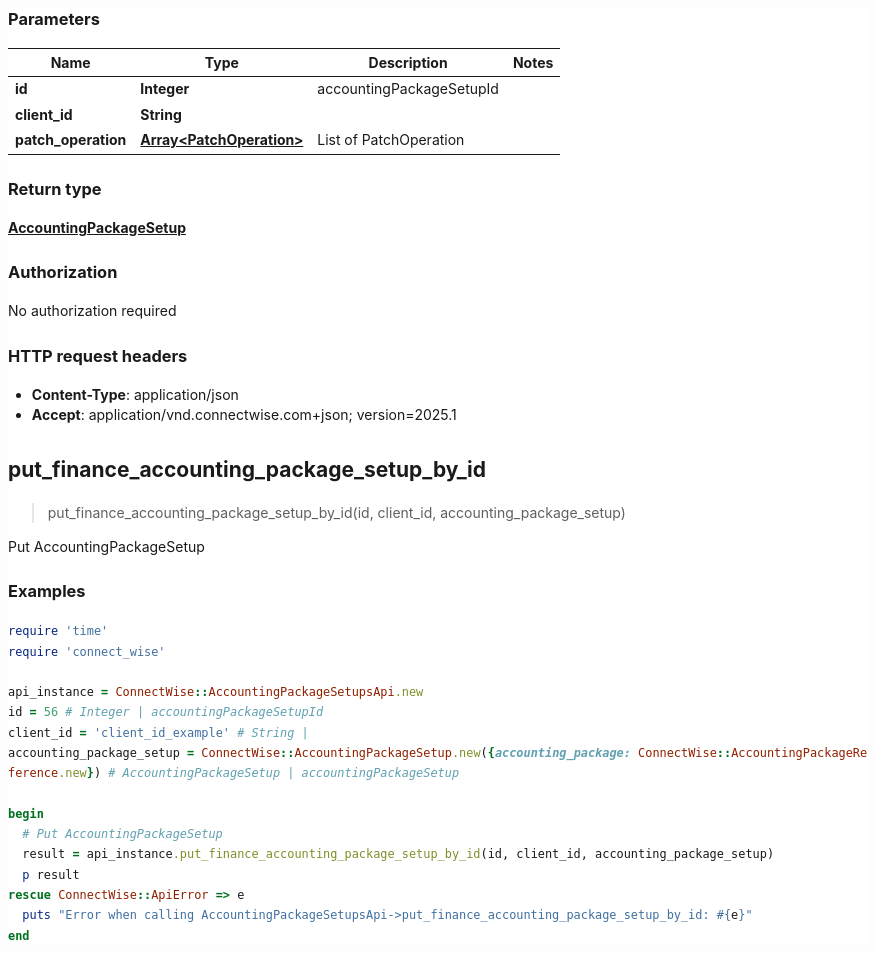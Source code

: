 ### Parameters

| Name | Type | Description | Notes |
| ---- | ---- | ----------- | ----- |
| **id** | **Integer** | accountingPackageSetupId |  |
| **client_id** | **String** |  |  |
| **patch_operation** | [**Array&lt;PatchOperation&gt;**](PatchOperation.md) | List of PatchOperation |  |

### Return type

[**AccountingPackageSetup**](AccountingPackageSetup.md)

### Authorization

No authorization required

### HTTP request headers

- **Content-Type**: application/json
- **Accept**: application/vnd.connectwise.com+json; version=2025.1


## put_finance_accounting_package_setup_by_id

> <AccountingPackageSetup> put_finance_accounting_package_setup_by_id(id, client_id, accounting_package_setup)

Put AccountingPackageSetup

### Examples

```ruby
require 'time'
require 'connect_wise'

api_instance = ConnectWise::AccountingPackageSetupsApi.new
id = 56 # Integer | accountingPackageSetupId
client_id = 'client_id_example' # String | 
accounting_package_setup = ConnectWise::AccountingPackageSetup.new({accounting_package: ConnectWise::AccountingPackageReference.new}) # AccountingPackageSetup | accountingPackageSetup

begin
  # Put AccountingPackageSetup
  result = api_instance.put_finance_accounting_package_setup_by_id(id, client_id, accounting_package_setup)
  p result
rescue ConnectWise::ApiError => e
  puts "Error when calling AccountingPackageSetupsApi->put_finance_accounting_package_setup_by_id: #{e}"
end
```
